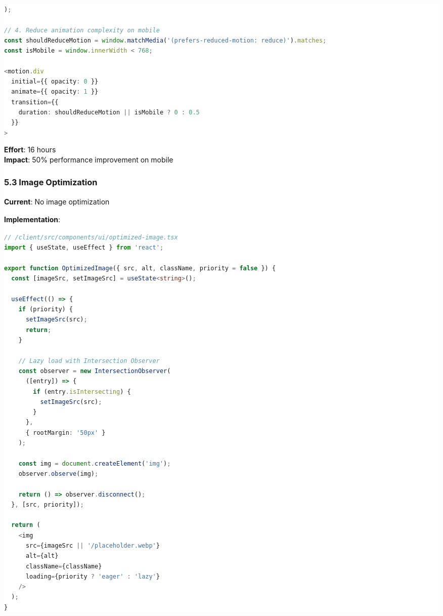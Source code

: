 ```typescript
);

// 4. Reduce animation complexity on mobile
const shouldReduceMotion = window.matchMedia('(prefers-reduced-motion: reduce)').matches;
const isMobile = window.innerWidth < 768;

<motion.div
  initial={{ opacity: 0 }}
  animate={{ opacity: 1 }}
  transition={{ 
    duration: shouldReduceMotion || isMobile ? 0 : 0.5 
  }}
>
```

**Effort**: 16 hours  
**Impact**: 50% performance improvement on mobile

### 5.3 Image Optimization

**Current**: No image optimization

**Implementation**:
```typescript
// /client/src/components/ui/optimized-image.tsx
import { useState, useEffect } from 'react';

export function OptimizedImage({ src, alt, className, priority = false }) {
  const [imageSrc, setImageSrc] = useState<string>();
  
  useEffect(() => {
    if (priority) {
      setImageSrc(src);
      return;
    }
    
    // Lazy load with Intersection Observer
    const observer = new IntersectionObserver(
      ([entry]) => {
        if (entry.isIntersecting) {
          setImageSrc(src);
        }
      },
      { rootMargin: '50px' }
    );
    
    const img = document.createElement('img');
    observer.observe(img);
    
    return () => observer.disconnect();
  }, [src, priority]);
  
  return (
    <img
      src={imageSrc || '/placeholder.webp'}
      alt={alt}
      className={className}
      loading={priority ? 'eager' : 'lazy'}
    />
  );
}
```
